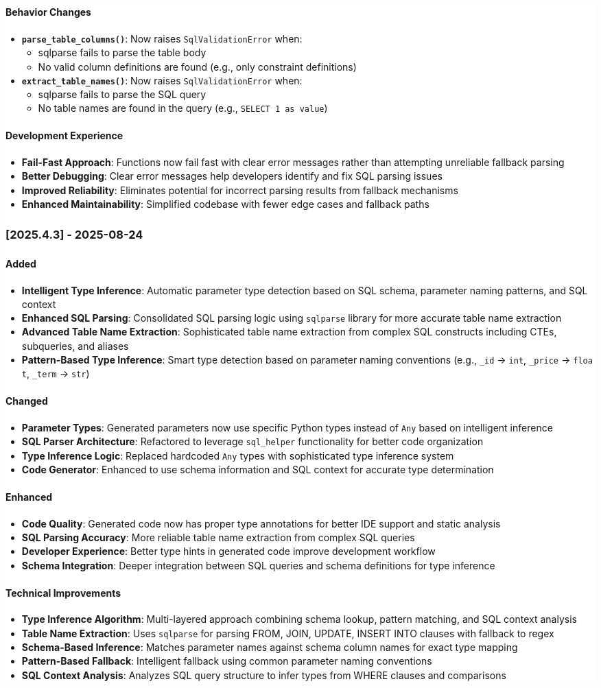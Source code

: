 #### Behavior Changes
- **`parse_table_columns()`**: Now raises `SqlValidationError` when:
  - sqlparse fails to parse the table body
  - No valid column definitions are found (e.g., only constraint definitions)
- **`extract_table_names()`**: Now raises `SqlValidationError` when:
  - sqlparse fails to parse the SQL query
  - No table names are found in the query (e.g., `SELECT 1 as value`)

#### Development Experience
- **Fail-Fast Approach**: Functions now fail fast with clear error messages rather than attempting unreliable fallback parsing
- **Better Debugging**: Clear error messages help developers identify and fix SQL parsing issues
- **Improved Reliability**: Eliminates potential for incorrect parsing results from fallback mechanisms
- **Enhanced Maintainability**: Simplified codebase with fewer edge cases and fallback paths

### [2025.4.3] - 2025-08-24

#### Added
- **Intelligent Type Inference**: Automatic parameter type detection based on SQL schema, parameter naming patterns, and SQL context
- **Enhanced SQL Parsing**: Consolidated SQL parsing logic using `sqlparse` library for more accurate table name extraction
- **Advanced Table Name Extraction**: Sophisticated table name extraction from complex SQL constructs including CTEs, subqueries, and aliases
- **Pattern-Based Type Inference**: Smart type detection based on parameter naming conventions (e.g., `_id` → `int`, `_price` → `float`, `_term` → `str`)

#### Changed
- **Parameter Types**: Generated parameters now use specific Python types instead of `Any` based on intelligent inference
- **SQL Parser Architecture**: Refactored to leverage `sql_helper` functionality for better code organization
- **Type Inference Logic**: Replaced hardcoded `Any` types with sophisticated type inference system
- **Code Generator**: Enhanced to use schema information and SQL context for accurate type determination

#### Enhanced
- **Code Quality**: Generated code now has proper type annotations for better IDE support and static analysis
- **SQL Parsing Accuracy**: More reliable table name extraction from complex SQL queries
- **Developer Experience**: Better type hints in generated code improve development workflow
- **Schema Integration**: Deeper integration between SQL queries and schema definitions for type inference

#### Technical Improvements
- **Type Inference Algorithm**: Multi-layered approach combining schema lookup, pattern matching, and SQL context analysis
- **Table Name Extraction**: Uses `sqlparse` for parsing FROM, JOIN, UPDATE, INSERT INTO clauses with fallback to regex
- **Schema-Based Inference**: Matches parameter names against schema column names for exact type mapping
- **Pattern-Based Fallback**: Intelligent fallback using common parameter naming conventions
- **SQL Context Analysis**: Analyzes SQL query structure to infer types from WHERE clauses and comparisons
